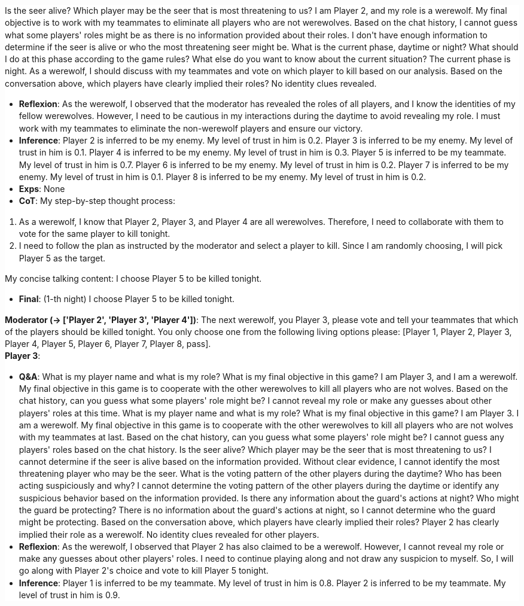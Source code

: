 Is the seer alive? Which player may be the seer that is most threatening to us? I am Player 2, and my role is a werewolf. My final objective is to work with my teammates to eliminate all players who are not werewolves. Based on the chat history, I cannot guess what some players' roles might be as there is no information provided about their roles. I don't have enough information to determine if the seer is alive or who the most threatening seer might be.
What is the current phase, daytime or night? What should I do at this phase according to the game rules?
What else do you want to know about the current situation? The current phase is night. As a werewolf, I should discuss with my teammates and vote on which player to kill based on our analysis.
Based on the conversation above, which players have clearly implied their roles? No identity clues revealed.  
- **Reflexion**: As the werewolf, I observed that the moderator has revealed the roles of all players, and I know the identities of my fellow werewolves. However, I need to be cautious in my interactions during the daytime to avoid revealing my role. I must work with my teammates to eliminate the non-werewolf players and ensure our victory.  
- **Inference**: Player 2 is inferred to be my enemy. My level of trust in him is 0.2.
Player 3 is inferred to be my enemy. My level of trust in him is 0.1.
Player 4 is inferred to be my enemy. My level of trust in him is 0.3.
Player 5 is inferred to be my teammate. My level of trust in him is 0.7.
Player 6 is inferred to be my enemy. My level of trust in him is 0.2.
Player 7 is inferred to be my enemy. My level of trust in him is 0.1.
Player 8 is inferred to be my enemy. My level of trust in him is 0.2.  
- **Exps**: None  
- **CoT**: My step-by-step thought process:
1. As a werewolf, I know that Player 2, Player 3, and Player 4 are all werewolves. Therefore, I need to collaborate with them to vote for the same player to kill tonight.
2. I need to follow the plan as instructed by the moderator and select a player to kill. Since I am randomly choosing, I will pick Player 5 as the target.

My concise talking content: I choose Player 5 to be killed tonight.  

- **Final**: (1-th night) I choose Player 5 to be killed tonight.  

**Moderator (-> ['Player 2', 'Player 3', 'Player 4'])**: The next werewolf, you Player 3, please vote and tell your teammates that which of the players should be killed tonight. You only choose one from the following living options please: [Player 1, Player 2, Player 3, Player 4, Player 5, Player 6, Player 7, Player 8, pass].   
**Player 3**:  
- **Q&A**: What is my player name and what is my role? What is my final objective in this game? I am Player 3, and I am a werewolf. My final objective in this game is to cooperate with the other werewolves to kill all players who are not wolves.
Based on the chat history, can you guess what some players' role might be? I cannot reveal my role or make any guesses about other players' roles at this time.
What is my player name and what is my role? What is my final objective in this game? I am Player 3. I am a werewolf. My final objective in this game is to cooperate with the other werewolves to kill all players who are not wolves with my teammates at last.
Based on the chat history, can you guess what some players' role might be? I cannot guess any players' roles based on the chat history.
Is the seer alive? Which player may be the seer that is most threatening to us? I cannot determine if the seer is alive based on the information provided. Without clear evidence, I cannot identify the most threatening player who may be the seer.
What is the voting pattern of the other players during the daytime? Who has been acting suspiciously and why? I cannot determine the voting pattern of the other players during the daytime or identify any suspicious behavior based on the information provided.
Is there any information about the guard's actions at night? Who might the guard be protecting? There is no information about the guard's actions at night, so I cannot determine who the guard might be protecting.
Based on the conversation above, which players have clearly implied their roles? Player 2 has clearly implied their role as a werewolf. No identity clues revealed for other players.  
- **Reflexion**: As the werewolf, I observed that Player 2 has also claimed to be a werewolf. However, I cannot reveal my role or make any guesses about other players' roles. I need to continue playing along and not draw any suspicion to myself. So, I will go along with Player 2's choice and vote to kill Player 5 tonight.  
- **Inference**: Player 1 is inferred to be my teammate. My level of trust in him is 0.8.
Player 2 is inferred to be my teammate. My level of trust in him is 0.9.